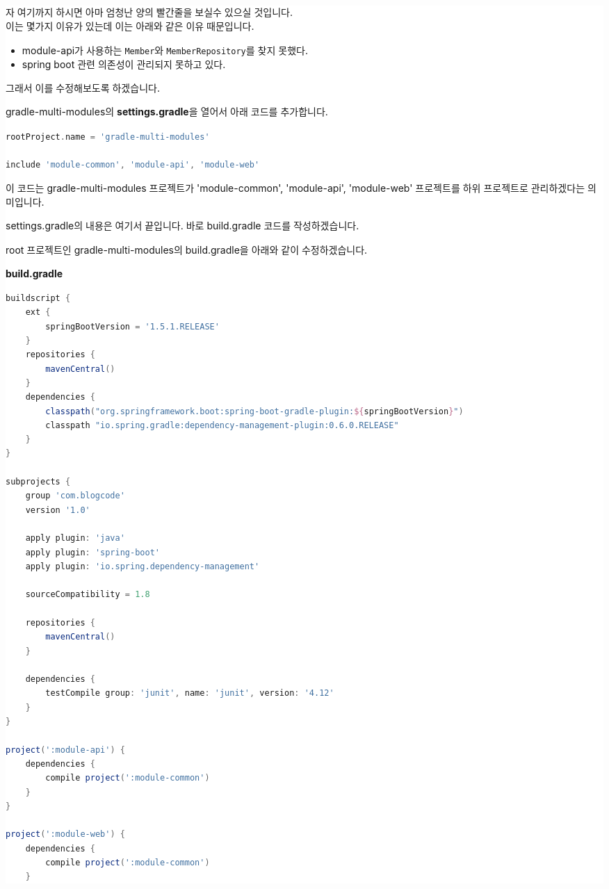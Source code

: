 자 여기까지 하시면 아마 엄청난 양의 빨간줄을 보실수 있으실 것입니다.  
이는 몇가지 이유가 있는데 이는 아래와 같은 이유 때문입니다.

* module-api가 사용하는 ```Member```와 ```MemberRepository```를 찾지 못했다.
* spring boot 관련 의존성이 관리되지 못하고 있다.  

그래서 이를 수정해보도록 하겠습니다.  
  
gradle-multi-modules의 **settings.gradle**을 열어서 아래 코드를 추가합니다.  

```groovy
rootProject.name = 'gradle-multi-modules'

include 'module-common', 'module-api', 'module-web'
```

이 코드는 gradle-multi-modules 프로젝트가 'module-common', 'module-api', 'module-web' 프로젝트를 하위 프로젝트로 관리하겠다는 의미입니다.  
  
settings.gradle의 내용은 여기서 끝입니다. 바로 build.gradle 코드를 작성하겠습니다.  
  
root 프로젝트인 gradle-multi-modules의 build.gradle을 아래와 같이 수정하겠습니다.  
  
**build.gradle**  

```groovy
buildscript {
    ext {
        springBootVersion = '1.5.1.RELEASE'
    }
    repositories {
        mavenCentral()
    }
    dependencies {
        classpath("org.springframework.boot:spring-boot-gradle-plugin:${springBootVersion}")
        classpath "io.spring.gradle:dependency-management-plugin:0.6.0.RELEASE"
    }
}

subprojects {
    group 'com.blogcode'
    version '1.0'

    apply plugin: 'java'
    apply plugin: 'spring-boot'
    apply plugin: 'io.spring.dependency-management'

    sourceCompatibility = 1.8

    repositories {
        mavenCentral()
    }

    dependencies {
        testCompile group: 'junit', name: 'junit', version: '4.12'
    }
}

project(':module-api') {
    dependencies {
        compile project(':module-common')
    }
}

project(':module-web') {
    dependencies {
        compile project(':module-common')
    }
```